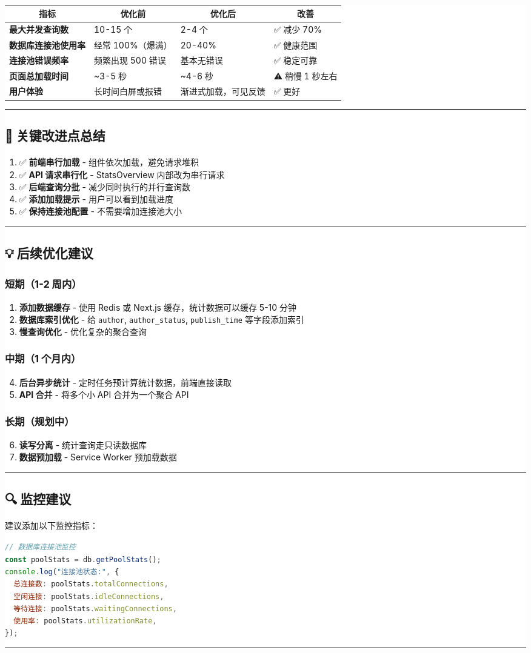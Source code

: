 | 指标                   | 优化前            | 优化后               | 改善             |
| ---------------------- | ----------------- | -------------------- | ---------------- |
| **最大并发查询数**     | 10-15 个          | 2-4 个               | ✅ 减少 70%      |
| **数据库连接池使用率** | 经常 100%（爆满） | 20-40%               | ✅ 健康范围      |
| **连接池错误频率**     | 频繁出现 500 错误 | 基本无错误           | ✅ 稳定可靠      |
| **页面总加载时间**     | ~3-5 秒           | ~4-6 秒              | ⚠️ 稍慢 1 秒左右 |
| **用户体验**           | 长时间白屏或报错  | 渐进式加载，可见反馈 | ✅ 更好          |

---

## 🎯 关键改进点总结

1. ✅ **前端串行加载** - 组件依次加载，避免请求堆积
2. ✅ **API 请求串行化** - StatsOverview 内部改为串行请求
3. ✅ **后端查询分批** - 减少同时执行的并行查询数
4. ✅ **添加加载提示** - 用户可以看到加载进度
5. ✅ **保持连接池配置** - 不需要增加连接池大小

---

## 💡 后续优化建议

### 短期（1-2 周内）

1. **添加数据缓存** - 使用 Redis 或 Next.js 缓存，统计数据可以缓存 5-10 分钟
2. **数据库索引优化** - 给 `author`, `author_status`, `publish_time` 等字段添加索引
3. **慢查询优化** - 优化复杂的聚合查询

### 中期（1 个月内）

4. **后台异步统计** - 定时任务预计算统计数据，前端直接读取
5. **API 合并** - 将多个小 API 合并为一个聚合 API

### 长期（规划中）

6. **读写分离** - 统计查询走只读数据库
7. **数据预加载** - Service Worker 预加载数据

---

## 🔍 监控建议

建议添加以下监控指标：

```javascript
// 数据库连接池监控
const poolStats = db.getPoolStats();
console.log("连接池状态:", {
  总连接数: poolStats.totalConnections,
  空闲连接: poolStats.idleConnections,
  等待连接: poolStats.waitingConnections,
  使用率: poolStats.utilizationRate,
});
```

---